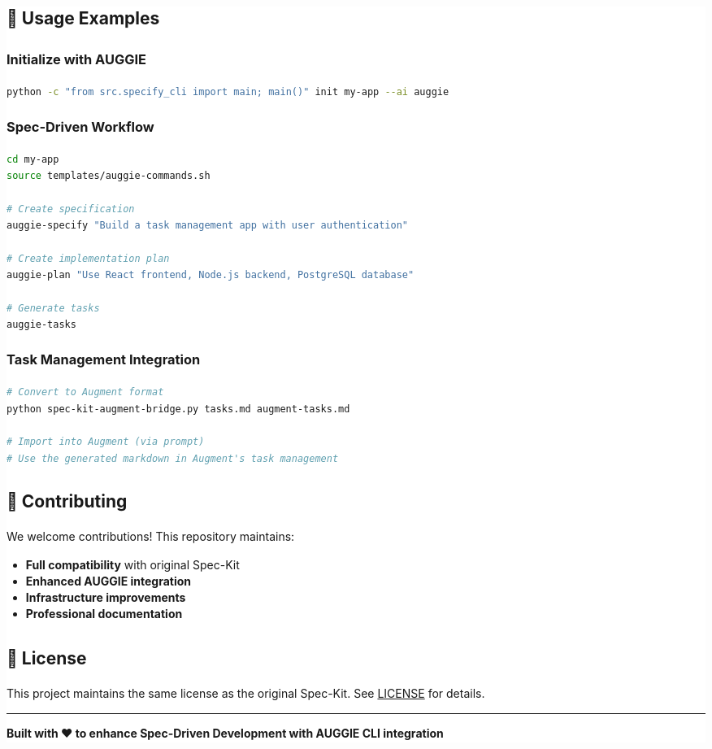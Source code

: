 ## 🚀 **Usage Examples**

### **Initialize with AUGGIE**
```bash
python -c "from src.specify_cli import main; main()" init my-app --ai auggie
```

### **Spec-Driven Workflow**
```bash
cd my-app
source templates/auggie-commands.sh

# Create specification
auggie-specify "Build a task management app with user authentication"

# Create implementation plan  
auggie-plan "Use React frontend, Node.js backend, PostgreSQL database"

# Generate tasks
auggie-tasks
```

### **Task Management Integration**
```bash
# Convert to Augment format
python spec-kit-augment-bridge.py tasks.md augment-tasks.md

# Import into Augment (via prompt)
# Use the generated markdown in Augment's task management
```

## 🤝 **Contributing**

We welcome contributions! This repository maintains:
- **Full compatibility** with original Spec-Kit
- **Enhanced AUGGIE integration**
- **Infrastructure improvements**
- **Professional documentation**

## 📄 **License**

This project maintains the same license as the original Spec-Kit. See [LICENSE](LICENSE) for details.

---

**Built with ❤️ to enhance Spec-Driven Development with AUGGIE CLI integration**

